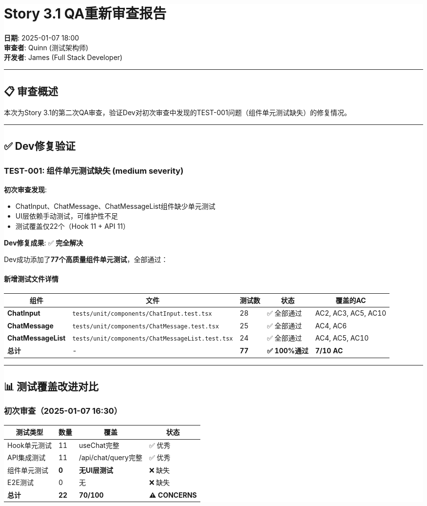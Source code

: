 # Story 3.1 QA重新审查报告

**日期**: 2025-01-07 18:00  
**审查者**: Quinn (测试架构师)  
**开发者**: James (Full Stack Developer)

---

## 📋 审查概述

本次为Story 3.1的第二次QA审查，验证Dev对初次审查中发现的TEST-001问题（组件单元测试缺失）的修复情况。

---

## ✅ Dev修复验证

### TEST-001: 组件单元测试缺失 (medium severity)

**初次审查发现**: 
- ChatInput、ChatMessage、ChatMessageList组件缺少单元测试
- UI层依赖手动测试，可维护性不足
- 测试覆盖仅22个（Hook 11 + API 11）

**Dev修复成果**: ✅ **完全解决**

Dev成功添加了**77个高质量组件单元测试**，全部通过：

#### 新增测试文件详情

| 组件 | 文件 | 测试数 | 状态 | 覆盖的AC |
|------|-----|--------|------|---------|
| **ChatInput** | `tests/unit/components/ChatInput.test.tsx` | 28 | ✅ 全部通过 | AC2, AC3, AC5, AC10 |
| **ChatMessage** | `tests/unit/components/ChatMessage.test.tsx` | 25 | ✅ 全部通过 | AC4, AC6 |
| **ChatMessageList** | `tests/unit/components/ChatMessageList.test.tsx` | 24 | ✅ 全部通过 | AC4, AC5, AC10 |
| **总计** | - | **77** | **✅ 100%通过** | **7/10 AC** |

---

## 📊 测试覆盖改进对比

### 初次审查（2025-01-07 16:30）

| 测试类型 | 数量 | 覆盖 | 状态 |
|---------|------|------|------|
| Hook单元测试 | 11 | useChat完整 | ✅ 优秀 |
| API集成测试 | 11 | /api/chat/query完整 | ✅ 优秀 |
| 组件单元测试 | **0** | **无UI层测试** | ❌ 缺失 |
| E2E测试 | 0 | 无 | ❌ 缺失 |
| **总计** | **22** | **70/100** | **⚠️ CONCERNS** |

